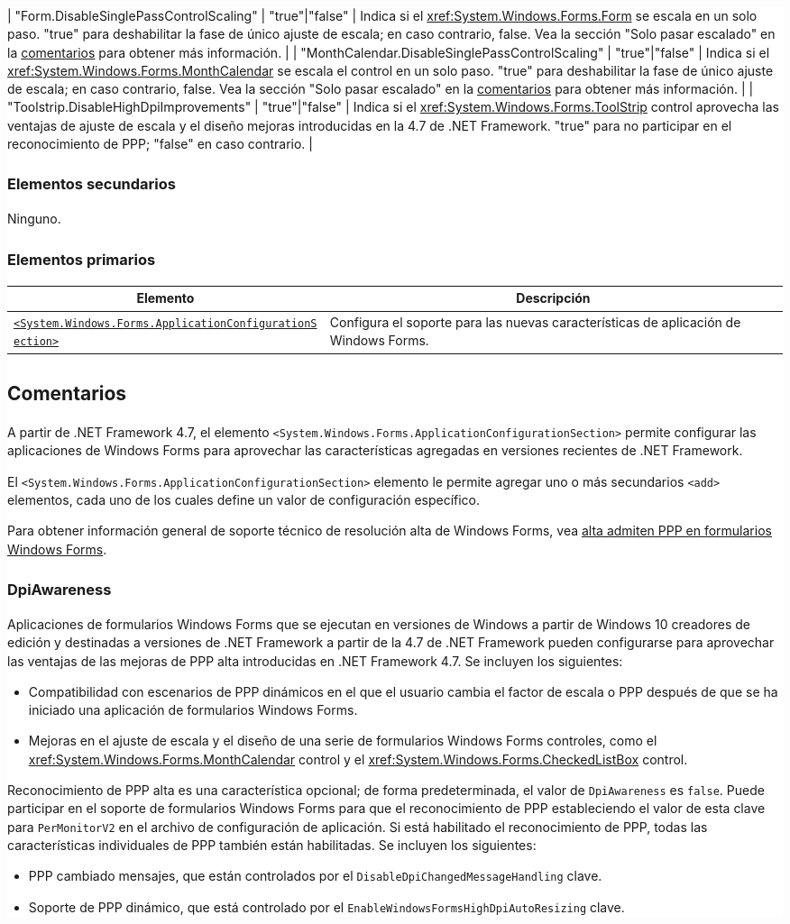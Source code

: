 | "Form.DisableSinglePassControlScaling" | "true"&#124;"false" | Indica si el <xref:System.Windows.Forms.Form> se escala en un solo paso. "true" para deshabilitar la fase de único ajuste de escala; en caso contrario, false. Vea la sección "Solo pasar escalado" en la [comentarios](#Remarks) para obtener más información. |
| "MonthCalendar.DisableSinglePassControlScaling" | "true"&#124;"false" | Indica si el <xref:System.Windows.Forms.MonthCalendar> se escala el control en un solo paso. "true" para deshabilitar la fase de único ajuste de escala; en caso contrario, false. Vea la sección "Solo pasar escalado" en la [comentarios](#Remarks) para obtener más información. |
| "Toolstrip.DisableHighDpiImprovements" | "true"&#124;"false" | Indica si el <xref:System.Windows.Forms.ToolStrip> control aprovecha las ventajas de ajuste de escala y el diseño mejoras introducidas en la 4.7 de .NET Framework. "true" para no participar en el reconocimiento de PPP; "false" en caso contrario. |

### <a name="child-elements"></a>Elementos secundarios

Ninguno.

### <a name="parent-elements"></a>Elementos primarios

| Elemento | Descripción |
| ------- | ----------- |
| [`<System.Windows.Forms.ApplicationConfigurationSection>`](../../../../../docs/framework/configure-apps/file-schema/winforms/index.md) | Configura el soporte para las nuevas características de aplicación de Windows Forms. |

## <a name="a-nameremarks--remarks"></a><a name="remarks" /> Comentarios

A partir de .NET Framework 4.7, el elemento `<System.Windows.Forms.ApplicationConfigurationSection>` permite configurar las aplicaciones de Windows Forms para aprovechar las características agregadas en versiones recientes de .NET Framework. 

El `<System.Windows.Forms.ApplicationConfigurationSection>` elemento le permite agregar uno o más secundarios `<add>` elementos, cada uno de los cuales define un valor de configuración específico.  

Para obtener información general de soporte técnico de resolución alta de Windows Forms, vea [alta admiten PPP en formularios Windows Forms](../../../../../docs/framework/winforms/high-dpi-support-in-windows-forms.md).

### <a name="dpiawareness"></a>DpiAwareness

Aplicaciones de formularios Windows Forms que se ejecutan en versiones de Windows a partir de Windows 10 creadores de edición y destinadas a versiones de .NET Framework a partir de la 4.7 de .NET Framework pueden configurarse para aprovechar las ventajas de las mejoras de PPP alta introducidas en .NET Framework 4.7. Se incluyen los siguientes:

- Compatibilidad con escenarios de PPP dinámicos en el que el usuario cambia el factor de escala o PPP después de que se ha iniciado una aplicación de formularios Windows Forms.

- Mejoras en el ajuste de escala y el diseño de una serie de formularios Windows Forms controles, como el <xref:System.Windows.Forms.MonthCalendar> control y el <xref:System.Windows.Forms.CheckedListBox> control. 

Reconocimiento de PPP alta es una característica opcional; de forma predeterminada, el valor de `DpiAwareness` es `false`. Puede participar en el soporte de formularios Windows Forms para que el reconocimiento de PPP estableciendo el valor de esta clave para `PerMonitorV2` en el archivo de configuración de aplicación. Si está habilitado el reconocimiento de PPP, todas las características individuales de PPP también están habilitadas. Se incluyen los siguientes:

- PPP cambiado mensajes, que están controlados por el `DisableDpiChangedMessageHandling` clave.

- Soporte de PPP dinámico, que está controlado por el `EnableWindowsFormsHighDpiAutoResizing` clave.
